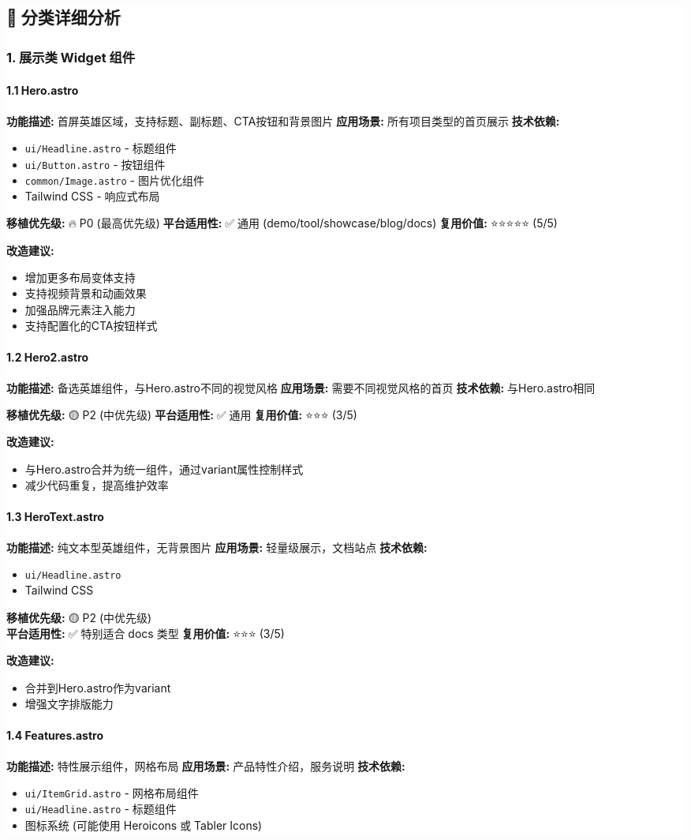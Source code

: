
## 🎯 分类详细分析

### 1. 展示类 Widget 组件

#### 1.1 Hero.astro
**功能描述:** 首屏英雄区域，支持标题、副标题、CTA按钮和背景图片
**应用场景:** 所有项目类型的首页展示
**技术依赖:**
- `ui/Headline.astro` - 标题组件
- `ui/Button.astro` - 按钮组件  
- `common/Image.astro` - 图片优化组件
- Tailwind CSS - 响应式布局

**移植优先级:** 🔥 P0 (最高优先级)
**平台适用性:** ✅ 通用 (demo/tool/showcase/blog/docs)
**复用价值:** ⭐⭐⭐⭐⭐ (5/5)

**改造建议:**
- 增加更多布局变体支持
- 支持视频背景和动画效果
- 加强品牌元素注入能力
- 支持配置化的CTA按钮样式

#### 1.2 Hero2.astro  
**功能描述:** 备选英雄组件，与Hero.astro不同的视觉风格
**应用场景:** 需要不同视觉风格的首页
**技术依赖:** 与Hero.astro相同

**移植优先级:** 🟡 P2 (中优先级)
**平台适用性:** ✅ 通用
**复用价值:** ⭐⭐⭐ (3/5)

**改造建议:**
- 与Hero.astro合并为统一组件，通过variant属性控制样式
- 减少代码重复，提高维护效率

#### 1.3 HeroText.astro
**功能描述:** 纯文本型英雄组件，无背景图片
**应用场景:** 轻量级展示，文档站点
**技术依赖:**
- `ui/Headline.astro`
- Tailwind CSS

**移植优先级:** 🟡 P2 (中优先级)  
**平台适用性:** ✅ 特别适合 docs 类型
**复用价值:** ⭐⭐⭐ (3/5)

**改造建议:**
- 合并到Hero.astro作为variant
- 增强文字排版能力

#### 1.4 Features.astro
**功能描述:** 特性展示组件，网格布局
**应用场景:** 产品特性介绍，服务说明
**技术依赖:**
- `ui/ItemGrid.astro` - 网格布局组件
- `ui/Headline.astro` - 标题组件
- 图标系统 (可能使用 Heroicons 或 Tabler Icons)
